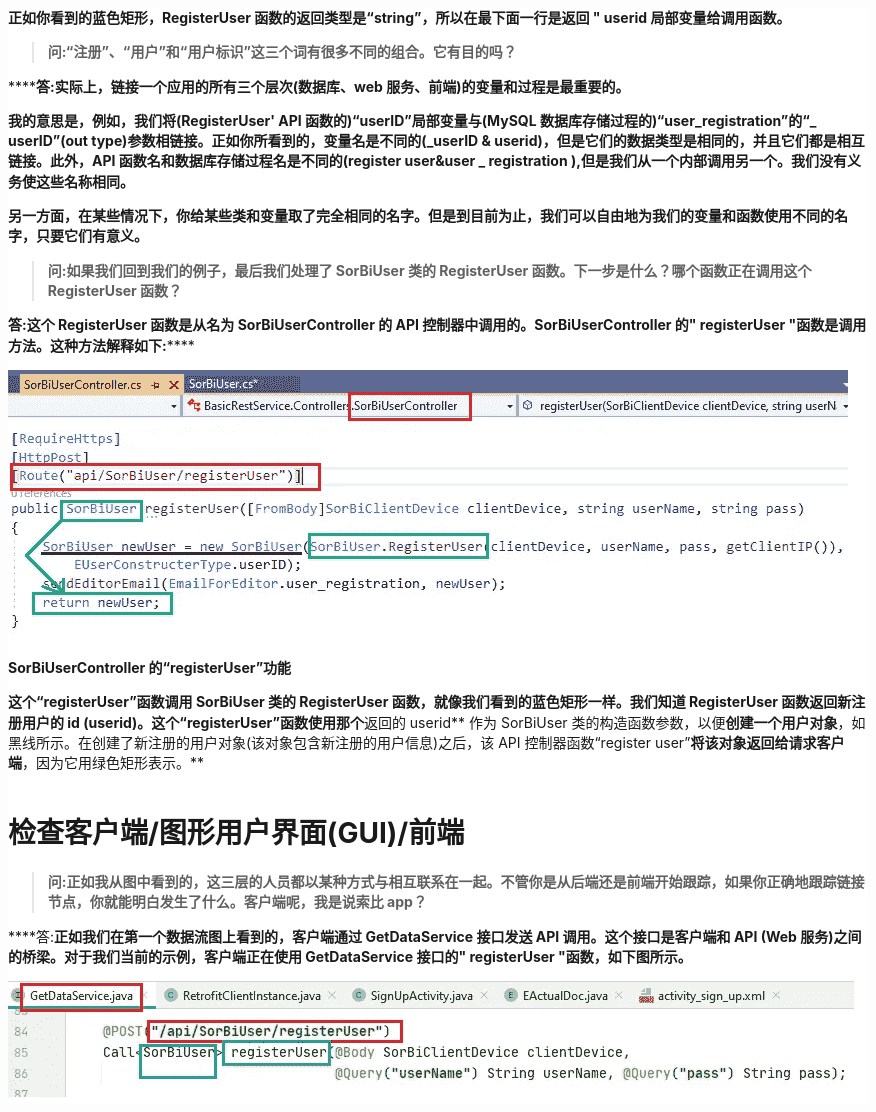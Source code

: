 ****正如你看到的蓝色矩形，RegisterUser 函数的**返回类型**是“string”，所以在最下面一行是**返回** " **userid** 局部变量给调用函数。****

> ****问:“注册”、“用户”和“用户标识”这三个词有很多不同的组合。它有目的吗？****

******答:**实际上，**链接**一个应用的所有三个层次(数据库、web 服务、前端)的变量和过程是最重要的。****

****我的意思是，例如，我们将(RegisterUser' API 函数的)“userID”局部变量与(MySQL 数据库存储过程的)“user_registration”的“_ userID”(out type)参数相链接。正如你所看到的，变量名是不同的(_userID & userid)，但是它们的**数据类型是相同的**，并且它们都是**相互链接**。此外，API 函数名和数据库存储过程名是不同的(register user&user _ registration ),但是我们从一个内部调用另一个。我们没有义务使这些名称相同。****

****另一方面，在某些情况下，你给某些类和变量取了完全相同的名字。但是到目前为止，我们可以自由地为我们的变量和函数使用不同的名字，只要它们有意义。****

> ****问:如果我们回到我们的例子，最后我们处理了 SorBiUser 类的 RegisterUser 函数。下一步是什么？哪个函数**正在调用**这个 RegisterUser 函数？****

******答:**这个 RegisterUser 函数是从名为 SorBiUserController 的 API 控制器中调用的**。SorBiUserController 的" **registerUser** "函数是**调用方法**。这种方法解释如下:******

**![](img/516d7c04a46eaeeb105f9e273c1b9371.png)**

**SorBiUserController 的“registerUser”功能**

**这个“registerUser”函数调用 SorBiUser 类的 RegisterUser 函数，就像我们看到的蓝色矩形一样。我们知道 RegisterUser 函数返回新注册用户的 id (userid)。这个“registerUser”函数使用那个**返回的 userid** 作为 SorBiUser 类的构造函数参数，以便**创建一个用户对象**，如黑线所示。在创建了新注册的用户对象(该对象包含新注册的用户信息)之后，该 API 控制器函数“register user”**将该对象返回给请求客户端**，因为它用绿色矩形表示。**

# **检查客户端/图形用户界面(GUI)/前端**

> ****问:**正如我从图中看到的，这三层的人员都以某种方式**与**相互联系在一起。不管你是从后端还是前端开始跟踪，如果你正确地跟踪链接**节点**，你就能明白发生了什么。客户端呢，我是说索比 app？**

****答:**正如我们在第一个数据流图上看到的，客户端通过 GetDataService 接口发送 API 调用。这个接口是客户端和 API (Web 服务)之间的桥梁。对于我们当前的示例，客户端正在使用 GetDataService 接口的" **registerUser** "函数，如下图所示。**

**![](img/4d947bde298b81fae43120697fcdae16.png)**
